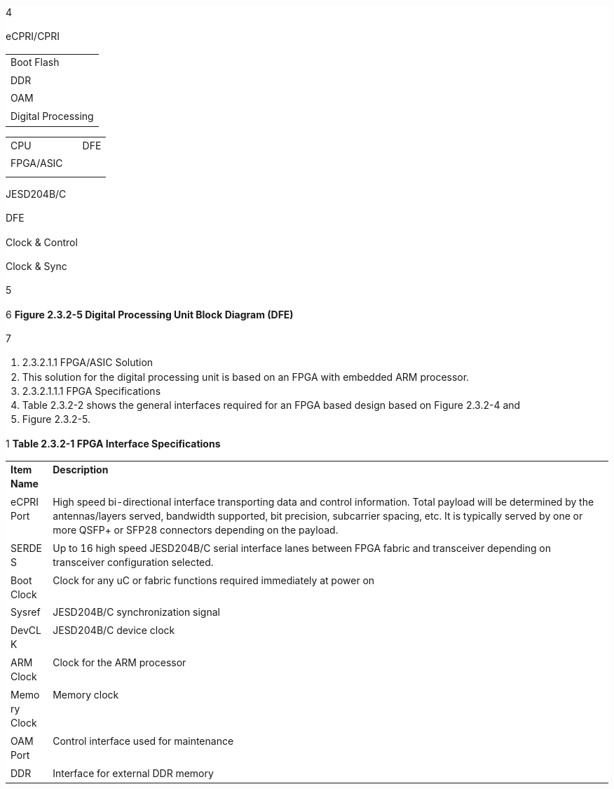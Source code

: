 4

eCPRI/CPRI

|  |
| --- |
| Boot Flash |
| DDR |
| OAM |
| Digital  Processing |

|  |  |  |
| --- | --- | --- |
| CPU |  | DFE |
| FPGA/ASIC | |
|  | | |

JESD204B/C

DFE

Clock & Control

Clock & Sync

5

6 **Figure 2.3.2-5 Digital Processing Unit Block Diagram (DFE)**

7

1. 2.3.2.1.1 FPGA/ASIC Solution
2. This solution for the digital processing unit is based on an FPGA with embedded ARM processor.
3. 2.3.2.1.1.1 FPGA Specifications
4. Table 2.3.2-2 shows the general interfaces required for an FPGA based design based on Figure 2.3.2-4 and
5. Figure 2.3.2-5.

1 **Table 2.3.2-1 FPGA Interface Specifications**

|  |  |
| --- | --- |
| **Item Name** | **Description** |
| eCPRI Port | High speed bi-directional interface transporting data and control information. Total payload will be determined by the antennas/layers served, bandwidth supported, bit precision, subcarrier spacing, etc. It is typically served by one or more QSFP+ or SFP28  connectors depending on the payload. |
| SERDES | Up to 16 high speed JESD204B/C serial interface lanes  between FPGA fabric and transceiver depending on transceiver configuration selected. |
| Boot Clock | Clock for any uC or fabric functions required  immediately at power on |
| Sysref | JESD204B/C synchronization signal |
| DevCLK | JESD204B/C device clock |
| ARM Clock | Clock for the ARM processor |
| Memory Clock | Memory clock |
| OAM Port | Control interface used for maintenance |
| DDR | Interface for external DDR memory |
